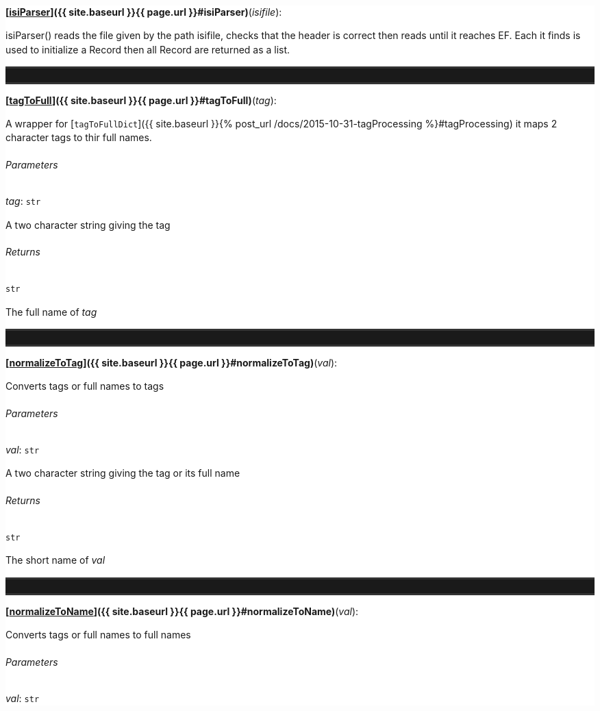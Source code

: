 <a name="isiParser"></a><small></small>**[<ins>isiParser</ins>]({{ site.baseurl }}{{ page.url }}#isiParser)**(_isifile_):

isiParser() reads the file given by the path isifile, checks that the header is correct then reads until it reaches EF.
Each it finds is used to initialize a Record then all Record are returned as a list.


<hr style="padding: 0;border: none;border-width: 3px;height: 20px;color: #333;text-align: center;border-top-style: solid;border-bottom-style: solid;">

<a name="tagToFull"></a><small></small>**[<ins>tagToFull</ins>]({{ site.baseurl }}{{ page.url }}#tagToFull)**(_tag_):

A wrapper for [`tagToFullDict`]({{ site.baseurl }}{% post_url /docs/2015-10-31-tagProcessing %}#tagProcessing) it maps 2 character tags to thir full names.

###### Parameters

_tag_: `str`

 A two character string giving the tag

###### Returns

`str`

 The full name of _tag_


<hr style="padding: 0;border: none;border-width: 3px;height: 20px;color: #333;text-align: center;border-top-style: solid;border-bottom-style: solid;">

<a name="normalizeToTag"></a><small></small>**[<ins>normalizeToTag</ins>]({{ site.baseurl }}{{ page.url }}#normalizeToTag)**(_val_):

Converts tags or full names to tags

###### Parameters

_val_: `str`

 A two character string giving the tag or its full name

###### Returns

`str`

 The short name of _val_


<hr style="padding: 0;border: none;border-width: 3px;height: 20px;color: #333;text-align: center;border-top-style: solid;border-bottom-style: solid;">

<a name="normalizeToName"></a><small></small>**[<ins>normalizeToName</ins>]({{ site.baseurl }}{{ page.url }}#normalizeToName)**(_val_):

Converts tags or full names to full names

###### Parameters

_val_: `str`
